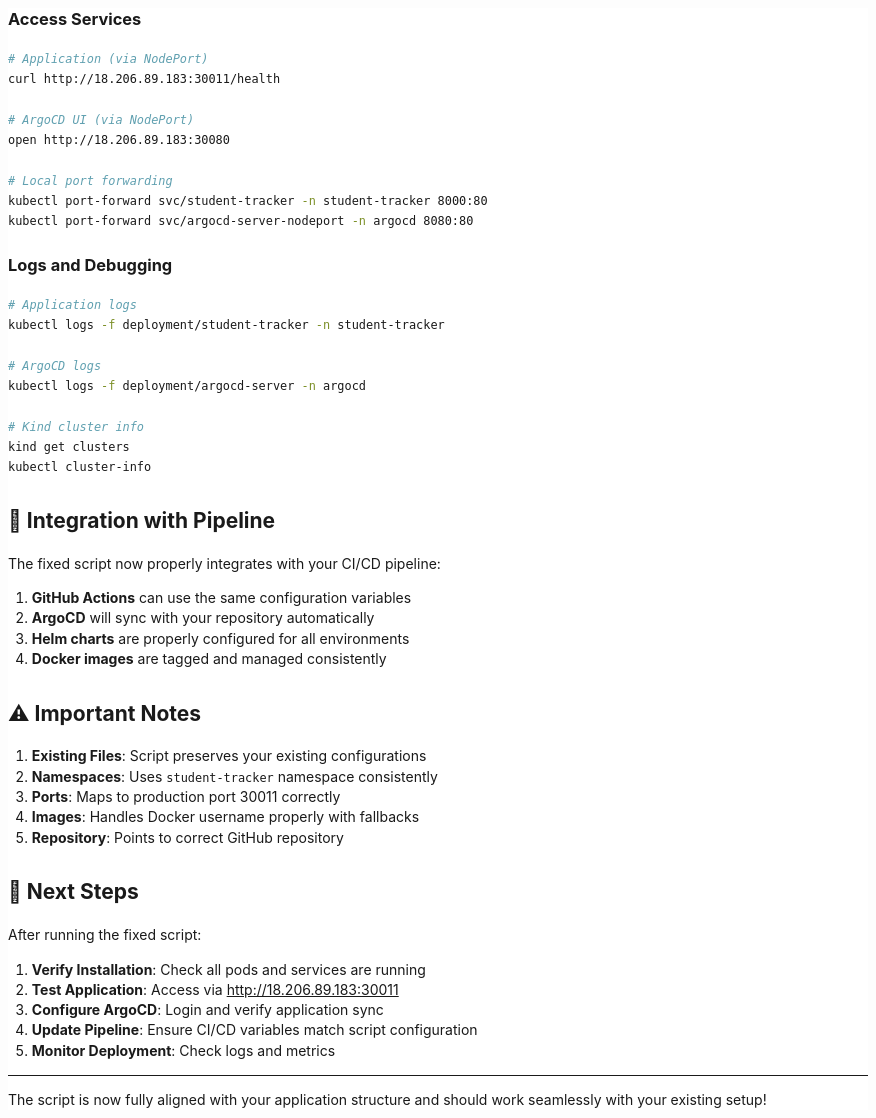 ### **Access Services**
```bash
# Application (via NodePort)
curl http://18.206.89.183:30011/health

# ArgoCD UI (via NodePort) 
open http://18.206.89.183:30080

# Local port forwarding
kubectl port-forward svc/student-tracker -n student-tracker 8000:80
kubectl port-forward svc/argocd-server-nodeport -n argocd 8080:80
```

### **Logs and Debugging**
```bash
# Application logs
kubectl logs -f deployment/student-tracker -n student-tracker

# ArgoCD logs
kubectl logs -f deployment/argocd-server -n argocd

# Kind cluster info
kind get clusters
kubectl cluster-info
```

## 🔄 **Integration with Pipeline**

The fixed script now properly integrates with your CI/CD pipeline:

1. **GitHub Actions** can use the same configuration variables
2. **ArgoCD** will sync with your repository automatically
3. **Helm charts** are properly configured for all environments
4. **Docker images** are tagged and managed consistently

## ⚠️ **Important Notes**

1. **Existing Files**: Script preserves your existing configurations
2. **Namespaces**: Uses `student-tracker` namespace consistently
3. **Ports**: Maps to production port 30011 correctly
4. **Images**: Handles Docker username properly with fallbacks
5. **Repository**: Points to correct GitHub repository

## 🎯 **Next Steps**

After running the fixed script:

1. **Verify Installation**: Check all pods and services are running
2. **Test Application**: Access via http://18.206.89.183:30011
3. **Configure ArgoCD**: Login and verify application sync
4. **Update Pipeline**: Ensure CI/CD variables match script configuration
5. **Monitor Deployment**: Check logs and metrics

---

The script is now fully aligned with your application structure and should work seamlessly with your existing setup!
